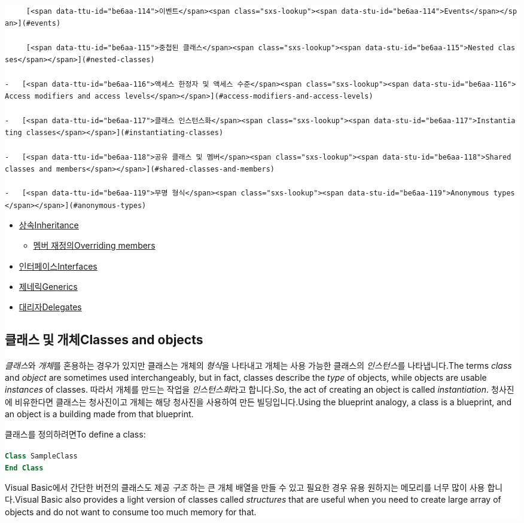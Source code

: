          [<span data-ttu-id="be6aa-114">이벤트</span><span class="sxs-lookup"><span data-stu-id="be6aa-114">Events</span></span>](#events)  
  
         [<span data-ttu-id="be6aa-115">중첩된 클래스</span><span class="sxs-lookup"><span data-stu-id="be6aa-115">Nested classes</span></span>](#nested-classes)  
  
    -   [<span data-ttu-id="be6aa-116">액세스 한정자 및 액세스 수준</span><span class="sxs-lookup"><span data-stu-id="be6aa-116">Access modifiers and access levels</span></span>](#access-modifiers-and-access-levels)  
  
    -   [<span data-ttu-id="be6aa-117">클래스 인스턴스화</span><span class="sxs-lookup"><span data-stu-id="be6aa-117">Instantiating classes</span></span>](#instantiating-classes)  
  
    -   [<span data-ttu-id="be6aa-118">공유 클래스 및 멤버</span><span class="sxs-lookup"><span data-stu-id="be6aa-118">Shared classes and members</span></span>](#shared-classes-and-members)  
  
    -   [<span data-ttu-id="be6aa-119">무명 형식</span><span class="sxs-lookup"><span data-stu-id="be6aa-119">Anonymous types</span></span>](#anonymous-types)  
  
-   [<span data-ttu-id="be6aa-120">상속</span><span class="sxs-lookup"><span data-stu-id="be6aa-120">Inheritance</span></span>](#inheritance)  
  
    -   [<span data-ttu-id="be6aa-121">멤버 재정의</span><span class="sxs-lookup"><span data-stu-id="be6aa-121">Overriding members</span></span>](#overriding-members)  
  
-   [<span data-ttu-id="be6aa-122">인터페이스</span><span class="sxs-lookup"><span data-stu-id="be6aa-122">Interfaces</span></span>](#interfaces)  
  
-   [<span data-ttu-id="be6aa-123">제네릭</span><span class="sxs-lookup"><span data-stu-id="be6aa-123">Generics</span></span>](#generics)  
  
-   [<span data-ttu-id="be6aa-124">대리자</span><span class="sxs-lookup"><span data-stu-id="be6aa-124">Delegates</span></span>](#delegates)  
  
## <a name="classes-and-objects"></a><span data-ttu-id="be6aa-125">클래스 및 개체</span><span class="sxs-lookup"><span data-stu-id="be6aa-125">Classes and objects</span></span>  
<span data-ttu-id="be6aa-126">*클래스*와 *개체*를 혼용하는 경우가 있지만 클래스는 개체의 *형식*을 나타내고 개체는 사용 가능한 클래스의 *인스턴스*를 나타냅니다.</span><span class="sxs-lookup"><span data-stu-id="be6aa-126">The terms *class* and *object* are sometimes used interchangeably, but in fact, classes describe the *type* of objects, while objects are usable *instances* of classes.</span></span> <span data-ttu-id="be6aa-127">따라서 개체를 만드는 작업을 *인스턴스화*라고 합니다.</span><span class="sxs-lookup"><span data-stu-id="be6aa-127">So, the act of creating an object is called *instantiation*.</span></span> <span data-ttu-id="be6aa-128">청사진에 비유한다면 클래스는 청사진이고 개체는 해당 청사진을 사용하여 만든 빌딩입니다.</span><span class="sxs-lookup"><span data-stu-id="be6aa-128">Using the blueprint analogy, a class is a blueprint, and an object is a building made from that blueprint.</span></span>

<span data-ttu-id="be6aa-129">클래스를 정의하려면</span><span class="sxs-lookup"><span data-stu-id="be6aa-129">To define a class:</span></span>

```vb  
Class SampleClass
End Class
```

<span data-ttu-id="be6aa-130">Visual Basic에서 간단한 버전의 클래스도 제공 *구조* 하는 큰 개체 배열을 만들 수 있고 필요한 경우 유용 원하지는 메모리를 너무 많이 사용 합니다.</span><span class="sxs-lookup"><span data-stu-id="be6aa-130">Visual Basic also provides a light version of classes called *structures* that are useful when you need to create large array of objects and do not want to consume too much memory for that.</span></span>
